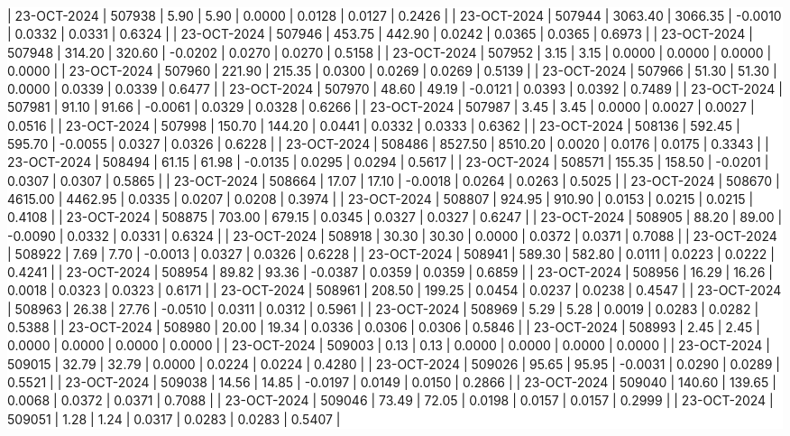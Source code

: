 | 23-OCT-2024 | 507938 | 5.90 | 5.90 | 0.0000 | 0.0128 | 0.0127 | 0.2426 |
| 23-OCT-2024 | 507944 | 3063.40 | 3066.35 | -0.0010 | 0.0332 | 0.0331 | 0.6324 |
| 23-OCT-2024 | 507946 | 453.75 | 442.90 | 0.0242 | 0.0365 | 0.0365 | 0.6973 |
| 23-OCT-2024 | 507948 | 314.20 | 320.60 | -0.0202 | 0.0270 | 0.0270 | 0.5158 |
| 23-OCT-2024 | 507952 | 3.15 | 3.15 | 0.0000 | 0.0000 | 0.0000 | 0.0000 |
| 23-OCT-2024 | 507960 | 221.90 | 215.35 | 0.0300 | 0.0269 | 0.0269 | 0.5139 |
| 23-OCT-2024 | 507966 | 51.30 | 51.30 | 0.0000 | 0.0339 | 0.0339 | 0.6477 |
| 23-OCT-2024 | 507970 | 48.60 | 49.19 | -0.0121 | 0.0393 | 0.0392 | 0.7489 |
| 23-OCT-2024 | 507981 | 91.10 | 91.66 | -0.0061 | 0.0329 | 0.0328 | 0.6266 |
| 23-OCT-2024 | 507987 | 3.45 | 3.45 | 0.0000 | 0.0027 | 0.0027 | 0.0516 |
| 23-OCT-2024 | 507998 | 150.70 | 144.20 | 0.0441 | 0.0332 | 0.0333 | 0.6362 |
| 23-OCT-2024 | 508136 | 592.45 | 595.70 | -0.0055 | 0.0327 | 0.0326 | 0.6228 |
| 23-OCT-2024 | 508486 | 8527.50 | 8510.20 | 0.0020 | 0.0176 | 0.0175 | 0.3343 |
| 23-OCT-2024 | 508494 | 61.15 | 61.98 | -0.0135 | 0.0295 | 0.0294 | 0.5617 |
| 23-OCT-2024 | 508571 | 155.35 | 158.50 | -0.0201 | 0.0307 | 0.0307 | 0.5865 |
| 23-OCT-2024 | 508664 | 17.07 | 17.10 | -0.0018 | 0.0264 | 0.0263 | 0.5025 |
| 23-OCT-2024 | 508670 | 4615.00 | 4462.95 | 0.0335 | 0.0207 | 0.0208 | 0.3974 |
| 23-OCT-2024 | 508807 | 924.95 | 910.90 | 0.0153 | 0.0215 | 0.0215 | 0.4108 |
| 23-OCT-2024 | 508875 | 703.00 | 679.15 | 0.0345 | 0.0327 | 0.0327 | 0.6247 |
| 23-OCT-2024 | 508905 | 88.20 | 89.00 | -0.0090 | 0.0332 | 0.0331 | 0.6324 |
| 23-OCT-2024 | 508918 | 30.30 | 30.30 | 0.0000 | 0.0372 | 0.0371 | 0.7088 |
| 23-OCT-2024 | 508922 | 7.69 | 7.70 | -0.0013 | 0.0327 | 0.0326 | 0.6228 |
| 23-OCT-2024 | 508941 | 589.30 | 582.80 | 0.0111 | 0.0223 | 0.0222 | 0.4241 |
| 23-OCT-2024 | 508954 | 89.82 | 93.36 | -0.0387 | 0.0359 | 0.0359 | 0.6859 |
| 23-OCT-2024 | 508956 | 16.29 | 16.26 | 0.0018 | 0.0323 | 0.0323 | 0.6171 |
| 23-OCT-2024 | 508961 | 208.50 | 199.25 | 0.0454 | 0.0237 | 0.0238 | 0.4547 |
| 23-OCT-2024 | 508963 | 26.38 | 27.76 | -0.0510 | 0.0311 | 0.0312 | 0.5961 |
| 23-OCT-2024 | 508969 | 5.29 | 5.28 | 0.0019 | 0.0283 | 0.0282 | 0.5388 |
| 23-OCT-2024 | 508980 | 20.00 | 19.34 | 0.0336 | 0.0306 | 0.0306 | 0.5846 |
| 23-OCT-2024 | 508993 | 2.45 | 2.45 | 0.0000 | 0.0000 | 0.0000 | 0.0000 |
| 23-OCT-2024 | 509003 | 0.13 | 0.13 | 0.0000 | 0.0000 | 0.0000 | 0.0000 |
| 23-OCT-2024 | 509015 | 32.79 | 32.79 | 0.0000 | 0.0224 | 0.0224 | 0.4280 |
| 23-OCT-2024 | 509026 | 95.65 | 95.95 | -0.0031 | 0.0290 | 0.0289 | 0.5521 |
| 23-OCT-2024 | 509038 | 14.56 | 14.85 | -0.0197 | 0.0149 | 0.0150 | 0.2866 |
| 23-OCT-2024 | 509040 | 140.60 | 139.65 | 0.0068 | 0.0372 | 0.0371 | 0.7088 |
| 23-OCT-2024 | 509046 | 73.49 | 72.05 | 0.0198 | 0.0157 | 0.0157 | 0.2999 |
| 23-OCT-2024 | 509051 | 1.28 | 1.24 | 0.0317 | 0.0283 | 0.0283 | 0.5407 |